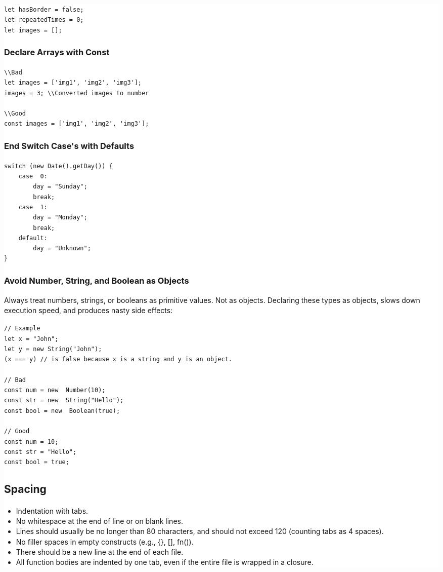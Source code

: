     let hasBorder = false;
    let repeatedTimes = 0;
    let images = [];

### Declare Arrays with Const

    \\Bad
    let images = ['img1', 'img2', 'img3'];
    images = 3; \\Converted images to number

    \\Good
    const images = ['img1', 'img2', 'img3'];

### End Switch Case's with Defaults

    switch (new Date().getDay()) {
    	case  0:
    		day = "Sunday";
    		break;
    	case  1:
    		day = "Monday";
    		break;
    	default:
    		day = "Unknown";
    }

### Avoid Number, String, and Boolean as Objects

Always treat numbers, strings, or booleans as primitive values. Not as objects.
Declaring these types as objects, slows down execution speed, and produces nasty side effects:

    // Example
    let x = "John";
    let y = new String("John");
    (x === y) // is false because x is a string and y is an object.

    // Bad
    const num = new  Number(10);
    const str = new  String("Hello");
    const bool = new  Boolean(true);

    // Good
    const num = 10;
    const str = "Hello";
    const bool = true;

## Spacing

-   Indentation with tabs.
-   No whitespace at the end of line or on blank lines.
-   Lines should usually be no longer than 80 characters, and should not exceed 120 (counting tabs as 4 spaces).
-   No filler spaces in empty constructs (e.g., {}, [], fn()).
-   There should be a new line at the end of each file.
-   All function bodies are indented by one tab, even if the entire file is wrapped in a closure.
